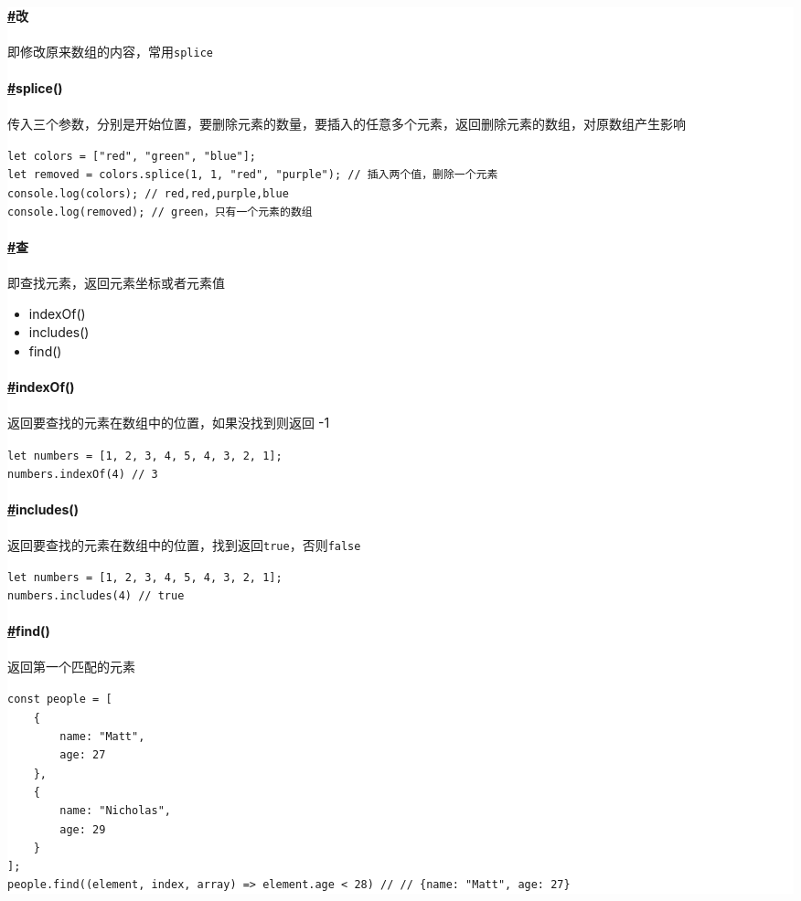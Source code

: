 #### [#](https://vue3js.cn/interview/JavaScript/array_api.html#%E6%94%B9)改

即修改原来数组的内容，常用`splice`

#### [#](https://vue3js.cn/interview/JavaScript/array_api.html#splice-3)splice()

传入三个参数，分别是开始位置，要删除元素的数量，要插入的任意多个元素，返回删除元素的数组，对原数组产生影响

```
let colors = ["red", "green", "blue"];
let removed = colors.splice(1, 1, "red", "purple"); // 插入两个值，删除一个元素
console.log(colors); // red,red,purple,blue
console.log(removed); // green，只有一个元素的数组
```

#### [#](https://vue3js.cn/interview/JavaScript/array_api.html#%E6%9F%A5)查

即查找元素，返回元素坐标或者元素值

- indexOf()
- includes()
- find()

#### [#](https://vue3js.cn/interview/JavaScript/array_api.html#indexof)indexOf()

返回要查找的元素在数组中的位置，如果没找到则返回 -1

```
let numbers = [1, 2, 3, 4, 5, 4, 3, 2, 1];
numbers.indexOf(4) // 3
```

#### [#](https://vue3js.cn/interview/JavaScript/array_api.html#includes)includes()

返回要查找的元素在数组中的位置，找到返回`true`，否则`false`

```
let numbers = [1, 2, 3, 4, 5, 4, 3, 2, 1];
numbers.includes(4) // true
```

#### [#](https://vue3js.cn/interview/JavaScript/array_api.html#find)find()

返回第一个匹配的元素

```
const people = [
    {
        name: "Matt",
        age: 27
    },
    {
        name: "Nicholas",
        age: 29
    }
];
people.find((element, index, array) => element.age < 28) // // {name: "Matt", age: 27}
```
